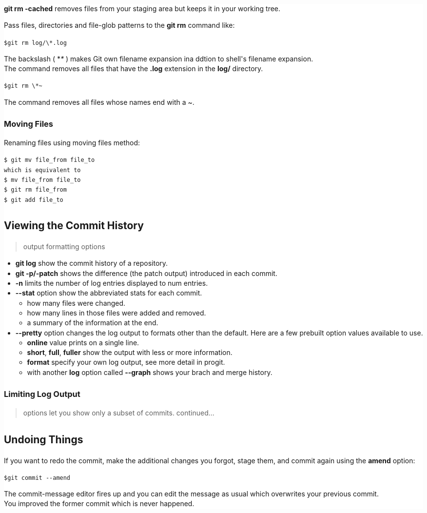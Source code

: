 **git rm -cached** removes files from your staging area but keeps it in your working tree.

Pass files, directories and file-glob patterns to the **git rm** command like:
```
$git rm log/\*.log
```
The backslash ( **\** ) makes Git own filename expansion ina ddtion to shell's filename expansion.  
The command removes all files that have the **.log** extension in the **log/** directory.

```
$git rm \*~
```
The command removes all files whose names end with a ~.

### Moving Files ###

Renaming files using moving files method:
```
$ git mv file_from file_to
which is equivalent to
$ mv file_from file_to
$ git rm file_from
$ git add file_to
```

## Viewing the Commit History ##
> output formatting options
- **git log** show the commit history of a repository.  
- **git -p/-patch** shows the difference (the patch output) introduced in each commit.  
- **-n** limits the number of log entries displayed to num entries.  
- **--stat** option show the abbreviated stats for each commit. 
    - how many files were changed.
    - how many lines in those files were added and removed.
    - a summary of the information at the end.
- **--pretty** option changes the log output to formats other than the default. Here are a few prebuilt option values available to use.
    - **online** value prints on a single line.
    - **short**, **full**, **fuller** show the output with less or more information.
    - **format** specify your own log output, see more detail in progit.
    - with another **log** option called **--graph** shows your brach and merge history.

### Limiting Log Output ###
> options let you show only a subset of commits.
continued...

## Undoing Things ##

If you want to redo the commit, make the additional changes you forgot, stage them, and commit again using the **amend** option:
```
$git commit --amend
```
The commit-message editor fires up and you can edit the message as usual which overwrites your previous commit.  
You improved the former commit which is never happened.
